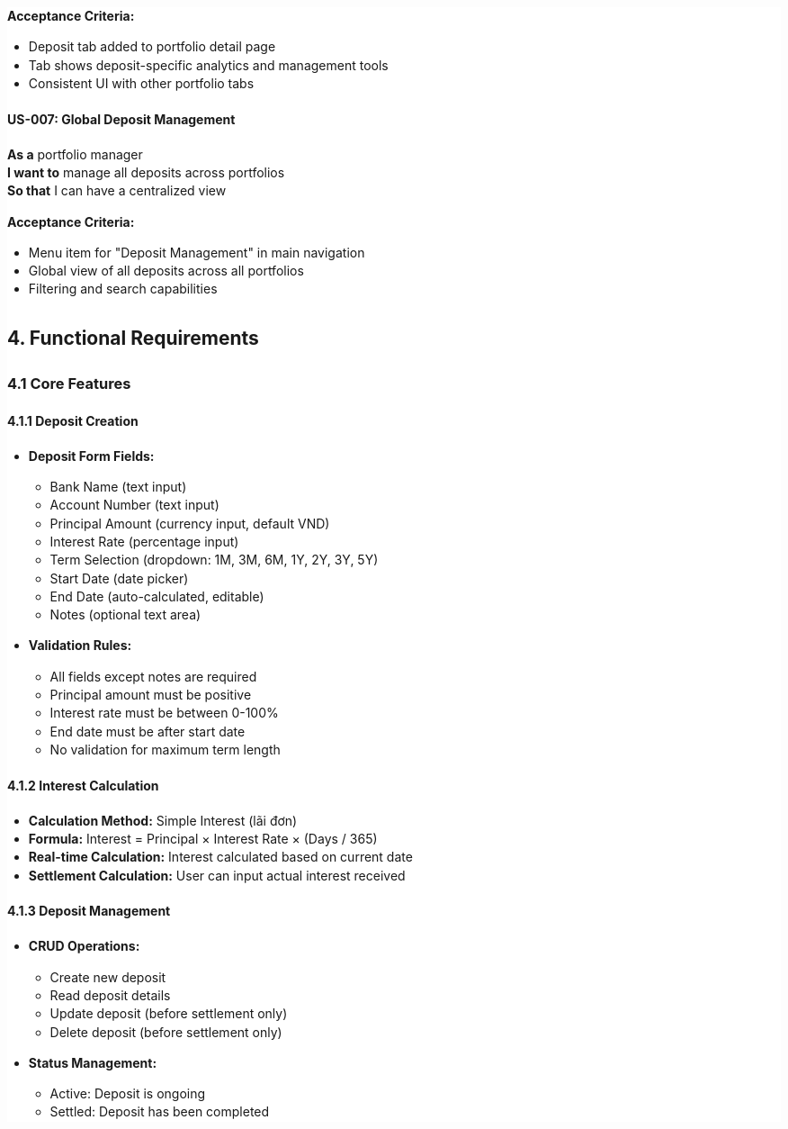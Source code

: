 **Acceptance Criteria:**
- Deposit tab added to portfolio detail page
- Tab shows deposit-specific analytics and management tools
- Consistent UI with other portfolio tabs

#### US-007: Global Deposit Management
**As a** portfolio manager  
**I want to** manage all deposits across portfolios  
**So that** I can have a centralized view

**Acceptance Criteria:**
- Menu item for "Deposit Management" in main navigation
- Global view of all deposits across all portfolios
- Filtering and search capabilities

## 4. Functional Requirements

### 4.1 Core Features

#### 4.1.1 Deposit Creation
- **Deposit Form Fields:**
  - Bank Name (text input)
  - Account Number (text input)
  - Principal Amount (currency input, default VND)
  - Interest Rate (percentage input)
  - Term Selection (dropdown: 1M, 3M, 6M, 1Y, 2Y, 3Y, 5Y)
  - Start Date (date picker)
  - End Date (auto-calculated, editable)
  - Notes (optional text area)

- **Validation Rules:**
  - All fields except notes are required
  - Principal amount must be positive
  - Interest rate must be between 0-100%
  - End date must be after start date
  - No validation for maximum term length

#### 4.1.2 Interest Calculation
- **Calculation Method:** Simple Interest (lãi đơn)
- **Formula:** Interest = Principal × Interest Rate × (Days / 365)
- **Real-time Calculation:** Interest calculated based on current date
- **Settlement Calculation:** User can input actual interest received

#### 4.1.3 Deposit Management
- **CRUD Operations:**
  - Create new deposit
  - Read deposit details
  - Update deposit (before settlement only)
  - Delete deposit (before settlement only)

- **Status Management:**
  - Active: Deposit is ongoing
  - Settled: Deposit has been completed

